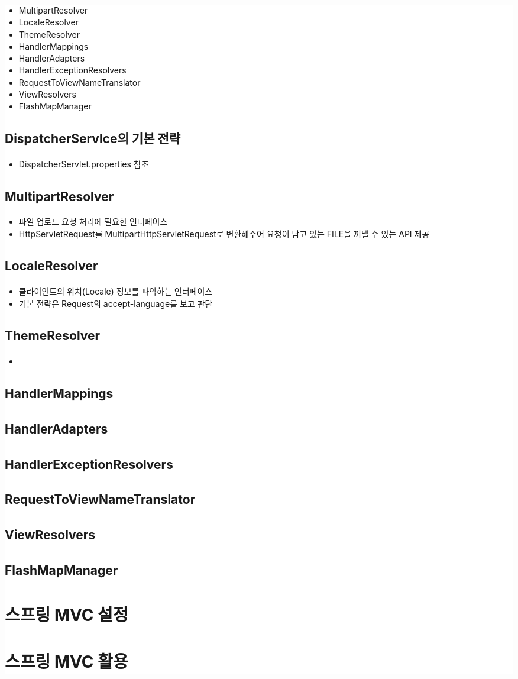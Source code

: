 * MultipartResolver
* LocaleResolver
* ThemeResolver
* HandlerMappings
* HandlerAdapters
* HandlerExceptionResolvers
* RequestToViewNameTranslator
* ViewResolvers
* FlashMapManager

## DispatcherServlce의 기본 전략

* DispatcherServlet.properties 참조

## MultipartResolver

* 파일 업로드 요청 처리에 필요한 인터페이스
* HttpServletRequest를 MultipartHttpServletRequest로 변환해주어 요청이 담고 있는 FILE을 꺼낼 수 있는 API 제공
 
## LocaleResolver

* 클라이언트의 위치(Locale) 정보를 파악하는 인터페이스
* 기본 전략은 Request의 accept-language를 보고 판단

## ThemeResolver

* 
## HandlerMappings
## HandlerAdapters
## HandlerExceptionResolvers
## RequestToViewNameTranslator
## ViewResolvers
## FlashMapManager

  

















# 스프링 MVC 설정

# 스프링 MVC 활용
